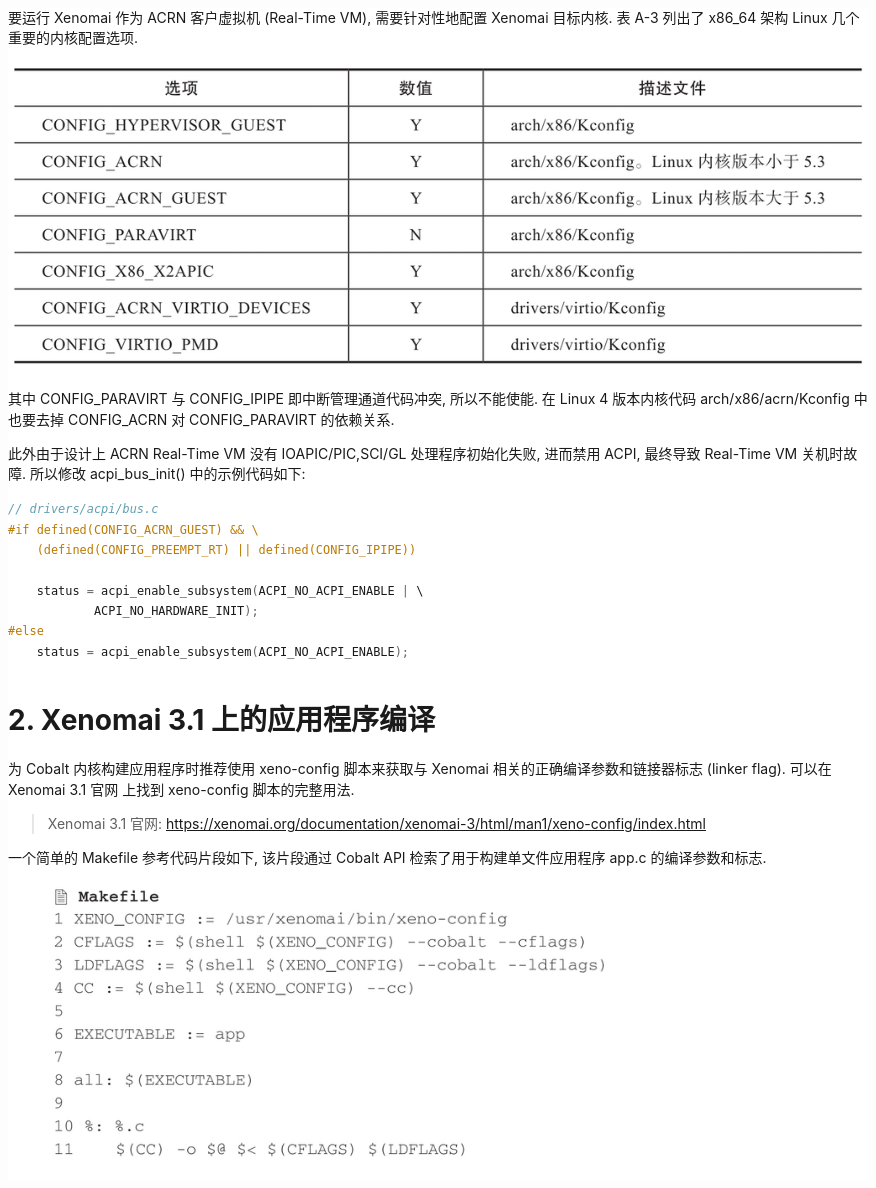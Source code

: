 要运行 Xenomai 作为 ACRN 客户虚拟机 (Real-Time VM), 需要针对性地配置 Xenomai 目标内核. 表 A-3 列出了 x86_64 架构 Linux 几个重要的内核配置选项.

![2024-10-29-11-45-58.png](./images/2024-10-29-11-45-58.png)

其中 CONFIG_PARAVIRT 与 CONFIG_IPIPE 即中断管理通道代码冲突, 所以不能使能. 在 Linux 4 版本内核代码 arch/x86/acrn/Kconfig 中也要去掉 CONFIG_ACRN 对 CONFIG_PARAVIRT 的依赖关系.

此外由于设计上 ACRN Real-Time VM 没有 IOAPIC/PIC,SCI/GL 处理程序初始化失败, 进而禁用 ACPI, 最终导致 Real-Time VM 关机时故障. 所以修改 acpi_bus_init() 中的示例代码如下:

```cpp
// drivers/acpi/bus.c
#if defined(CONFIG_ACRN_GUEST) && \
    (defined(CONFIG_PREEMPT_RT) || defined(CONFIG_IPIPE))

    status = acpi_enable_subsystem(ACPI_NO_ACPI_ENABLE | \
            ACPI_NO_HARDWARE_INIT);
#else
    status = acpi_enable_subsystem(ACPI_NO_ACPI_ENABLE);
```

# 2. Xenomai 3.1 上的应用程序编译

为 Cobalt 内核构建应用程序时推荐使用 xeno-config 脚本来获取与 Xenomai 相关的正确编译参数和链接器标志 (linker flag). 可以在 Xenomai 3.1 官网 上找到 xeno-config 脚本的完整用法.

> Xenomai 3.1 官网: https://xenomai.org/documentation/xenomai-3/html/man1/xeno-config/index.html

一个简单的 Makefile 参考代码片段如下, 该片段通过 Cobalt API 检索了用于构建单文件应用程序 app.c 的编译参数和标志.

![2024-10-29-11-39-06.png](./images/2024-10-29-11-39-06.png)
